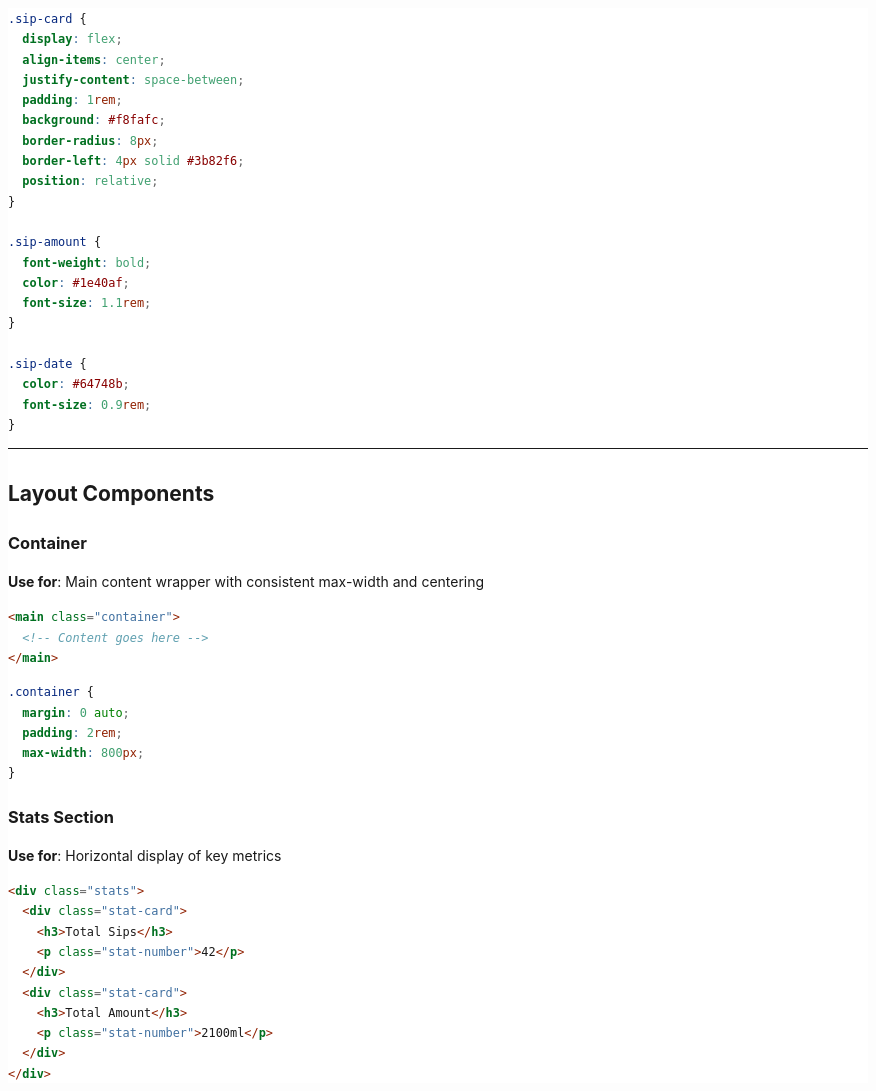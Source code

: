 ```css
.sip-card {
  display: flex;
  align-items: center;
  justify-content: space-between;
  padding: 1rem;
  background: #f8fafc;
  border-radius: 8px;
  border-left: 4px solid #3b82f6;
  position: relative;
}

.sip-amount {
  font-weight: bold;
  color: #1e40af;
  font-size: 1.1rem;
}

.sip-date {
  color: #64748b;
  font-size: 0.9rem;
}
```

---

## Layout Components

### Container

**Use for**: Main content wrapper with consistent max-width and centering

```html
<main class="container">
  <!-- Content goes here -->
</main>
```

```css
.container {
  margin: 0 auto;
  padding: 2rem;
  max-width: 800px;
}
```

### Stats Section

**Use for**: Horizontal display of key metrics

```html
<div class="stats">
  <div class="stat-card">
    <h3>Total Sips</h3>
    <p class="stat-number">42</p>
  </div>
  <div class="stat-card">
    <h3>Total Amount</h3>
    <p class="stat-number">2100ml</p>
  </div>
</div>
```
